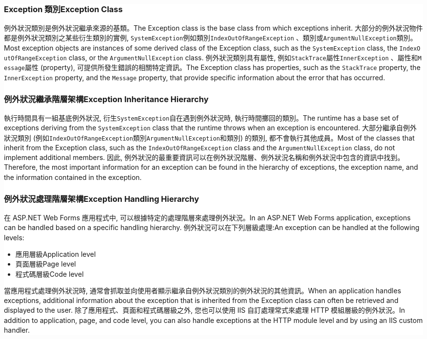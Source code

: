 ### <a name="exception-class"></a><span data-ttu-id="a21a9-130">Exception 類別</span><span class="sxs-lookup"><span data-stu-id="a21a9-130">Exception Class</span></span>

<span data-ttu-id="a21a9-131">例外狀況類別是例外狀況繼承來源的基類。</span><span class="sxs-lookup"><span data-stu-id="a21a9-131">The Exception class is the base class from which exceptions inherit.</span></span> <span data-ttu-id="a21a9-132">大部分的例外狀況物件都是例外狀況類別之某些衍生類別的實例, `SystemException`例如類別`IndexOutOfRangeException` 、類別或`ArgumentNullException`類別。</span><span class="sxs-lookup"><span data-stu-id="a21a9-132">Most exception objects are instances of some derived class of the Exception class, such as the `SystemException` class, the `IndexOutOfRangeException` class, or the `ArgumentNullException` class.</span></span> <span data-ttu-id="a21a9-133">例外狀況類別具有屬性, 例如`StackTrace`屬性`InnerException` 、屬性和`Message`屬性 (property), 可提供所發生錯誤的相關特定資訊。</span><span class="sxs-lookup"><span data-stu-id="a21a9-133">The Exception class has properties, such as the `StackTrace` property, the `InnerException` property, and the `Message` property, that provide specific information about the error that has occurred.</span></span>

### <a name="exception-inheritance-hierarchy"></a><span data-ttu-id="a21a9-134">例外狀況繼承階層架構</span><span class="sxs-lookup"><span data-stu-id="a21a9-134">Exception Inheritance Hierarchy</span></span>

<span data-ttu-id="a21a9-135">執行時間具有一組基底例外狀況, 衍生`SystemException`自在遇到例外狀況時, 執行時間擲回的類別。</span><span class="sxs-lookup"><span data-stu-id="a21a9-135">The runtime has a base set of exceptions deriving from the `SystemException` class that the runtime throws when an exception is encountered.</span></span> <span data-ttu-id="a21a9-136">大部分繼承自例外狀況類別 (例如`IndexOutOfRangeException`類別`ArgumentNullException`和類別) 的類別, 都不會執行其他成員。</span><span class="sxs-lookup"><span data-stu-id="a21a9-136">Most of the classes that inherit from the Exception class, such as the `IndexOutOfRangeException` class and the `ArgumentNullException` class, do not implement additional members.</span></span> <span data-ttu-id="a21a9-137">因此, 例外狀況的最重要資訊可以在例外狀況階層、例外狀況名稱和例外狀況中包含的資訊中找到。</span><span class="sxs-lookup"><span data-stu-id="a21a9-137">Therefore, the most important information for an exception can be found in the hierarchy of exceptions, the exception name, and the information contained in the exception.</span></span>

### <a name="exception-handling-hierarchy"></a><span data-ttu-id="a21a9-138">例外狀況處理階層架構</span><span class="sxs-lookup"><span data-stu-id="a21a9-138">Exception Handling Hierarchy</span></span>

<span data-ttu-id="a21a9-139">在 ASP.NET Web Forms 應用程式中, 可以根據特定的處理階層來處理例外狀況。</span><span class="sxs-lookup"><span data-stu-id="a21a9-139">In an ASP.NET Web Forms application, exceptions can be handled based on a specific handling hierarchy.</span></span> <span data-ttu-id="a21a9-140">例外狀況可以在下列層級處理:</span><span class="sxs-lookup"><span data-stu-id="a21a9-140">An exception can be handled at the following levels:</span></span>

- <span data-ttu-id="a21a9-141">應用層級</span><span class="sxs-lookup"><span data-stu-id="a21a9-141">Application level</span></span>
- <span data-ttu-id="a21a9-142">頁面層級</span><span class="sxs-lookup"><span data-stu-id="a21a9-142">Page level</span></span>
- <span data-ttu-id="a21a9-143">程式碼層級</span><span class="sxs-lookup"><span data-stu-id="a21a9-143">Code level</span></span>

<span data-ttu-id="a21a9-144">當應用程式處理例外狀況時, 通常會抓取並向使用者顯示繼承自例外狀況類別的例外狀況的其他資訊。</span><span class="sxs-lookup"><span data-stu-id="a21a9-144">When an application handles exceptions, additional information about the exception that is inherited from the Exception class can often be retrieved and displayed to the user.</span></span> <span data-ttu-id="a21a9-145">除了應用程式、頁面和程式碼層級之外, 您也可以使用 IIS 自訂處理常式來處理 HTTP 模組層級的例外狀況。</span><span class="sxs-lookup"><span data-stu-id="a21a9-145">In addition to application, page, and code level, you can also handle exceptions at the HTTP module level and by using an IIS custom handler.</span></span>
